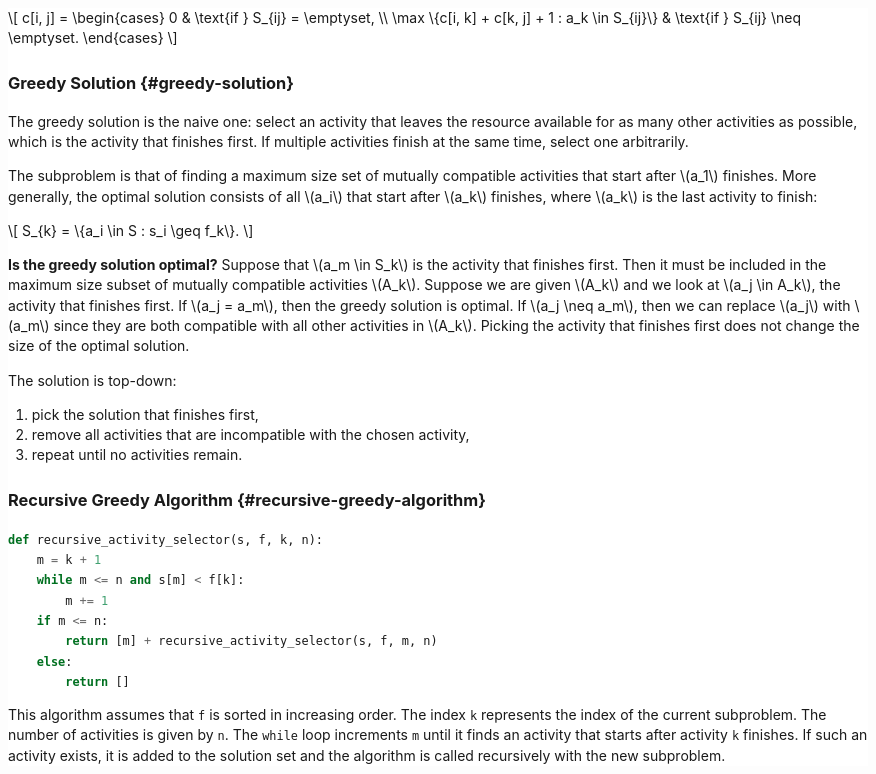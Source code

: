 \\[
c[i, j] = \begin{cases}
0 & \text{if } S\_{ij} = \emptyset, \\\\
\max \\{c[i, k] + c[k, j] + 1 : a\_k \in S\_{ij}\\} & \text{if } S\_{ij} \neq \emptyset.
\end{cases}
\\]


### Greedy Solution {#greedy-solution}

The greedy solution is the naive one: select an activity that leaves the resource available for as many other activities as possible, which is the activity that finishes first. If multiple activities finish at the same time, select one arbitrarily.

The subproblem is that of finding a maximum size set of mutually compatible activities that start after \\(a\_1\\) finishes. More generally, the optimal solution consists of all \\(a\_i\\) that start after \\(a\_k\\) finishes, where \\(a\_k\\) is the last activity to finish:

\\[
S\_{k} = \\{a\_i \in S : s\_i \geq f\_k\\}.
\\]

**Is the greedy solution optimal?** Suppose that \\(a\_m \in S\_k\\) is the activity that finishes first. Then it must be included in the maximum size subset of mutually compatible activities \\(A\_k\\). Suppose we are given \\(A\_k\\) and we look at \\(a\_j \in A\_k\\), the activity that finishes first. If \\(a\_j = a\_m\\), then the greedy solution is optimal. If \\(a\_j \neq a\_m\\), then we can replace \\(a\_j\\) with \\(a\_m\\) since they are both compatible with all other activities in \\(A\_k\\). Picking the activity that finishes first does not change the size of the optimal solution.

The solution is top-down:

1.  pick the solution that finishes first,
2.  remove all activities that are incompatible with the chosen activity,
3.  repeat until no activities remain.


### Recursive Greedy Algorithm {#recursive-greedy-algorithm}

```python
def recursive_activity_selector(s, f, k, n):
    m = k + 1
    while m <= n and s[m] < f[k]:
        m += 1
    if m <= n:
        return [m] + recursive_activity_selector(s, f, m, n)
    else:
        return []
```

This algorithm assumes that `f` is sorted in increasing order. The index `k` represents the index of the current subproblem. The number of activities is given by `n`. The `while` loop increments `m` until it finds an activity that starts after activity `k` finishes. If such an activity exists, it is added to the solution set and the algorithm is called recursively with the new subproblem.

